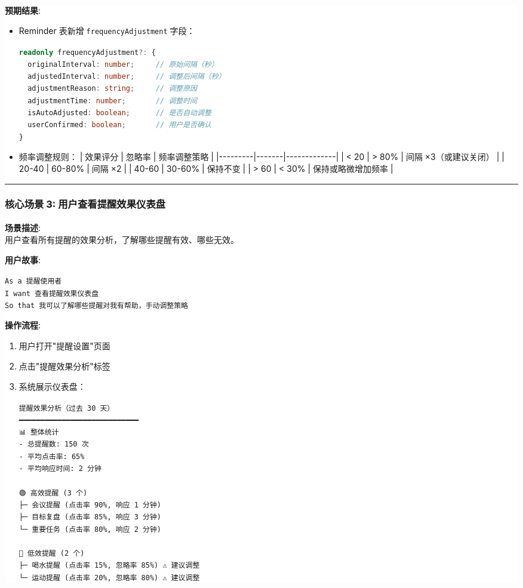 **预期结果**:

- Reminder 表新增 `frequencyAdjustment` 字段：
  ```typescript
  readonly frequencyAdjustment?: {
    originalInterval: number;     // 原始间隔（秒）
    adjustedInterval: number;     // 调整后间隔（秒）
    adjustmentReason: string;     // 调整原因
    adjustmentTime: number;       // 调整时间
    isAutoAdjusted: boolean;      // 是否自动调整
    userConfirmed: boolean;       // 用户是否确认
  }
  ```
- 频率调整规则：
  | 效果评分 | 忽略率 | 频率调整策略 |
  |---------|-------|-------------|
  | < 20 | > 80% | 间隔 ×3（或建议关闭） |
  | 20-40 | 60-80% | 间隔 ×2 |
  | 40-60 | 30-60% | 保持不变 |
  | > 60 | < 30% | 保持或略微增加频率 |

---

### 核心场景 3: 用户查看提醒效果仪表盘

**场景描述**:  
用户查看所有提醒的效果分析，了解哪些提醒有效、哪些无效。

**用户故事**:

```gherkin
As a 提醒使用者
I want 查看提醒效果仪表盘
So that 我可以了解哪些提醒对我有帮助，手动调整策略
```

**操作流程**:

1. 用户打开"提醒设置"页面
2. 点击"提醒效果分析"标签
3. 系统展示仪表盘：

   ```
   提醒效果分析（过去 30 天）
   ━━━━━━━━━━━━━━━━━━━━━━━━━━━━
   📊 整体统计
   - 总提醒数: 150 次
   - 平均点击率: 65%
   - 平均响应时间: 2 分钟

   🟢 高效提醒 (3 个)
   ├─ 会议提醒 (点击率 90%, 响应 1 分钟)
   ├─ 目标复盘 (点击率 85%, 响应 3 分钟)
   └─ 重要任务 (点击率 80%, 响应 2 分钟)

   🔴 低效提醒 (2 个)
   ├─ 喝水提醒 (点击率 15%, 忽略率 85%) ⚠️ 建议调整
   └─ 运动提醒 (点击率 20%, 忽略率 80%) ⚠️ 建议调整
   ```
